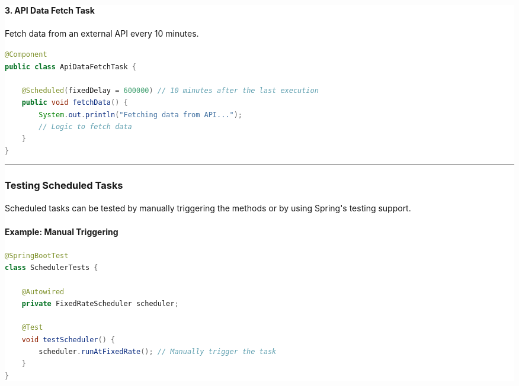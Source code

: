 #### 3. **API Data Fetch Task**
Fetch data from an external API every 10 minutes.

```java
@Component
public class ApiDataFetchTask {

    @Scheduled(fixedDelay = 600000) // 10 minutes after the last execution
    public void fetchData() {
        System.out.println("Fetching data from API...");
        // Logic to fetch data
    }
}
```

---

### **Testing Scheduled Tasks**

Scheduled tasks can be tested by manually triggering the methods or by using Spring's testing support.

#### **Example: Manual Triggering**
```java
@SpringBootTest
class SchedulerTests {

    @Autowired
    private FixedRateScheduler scheduler;

    @Test
    void testScheduler() {
        scheduler.runAtFixedRate(); // Manually trigger the task
    }
}
```
